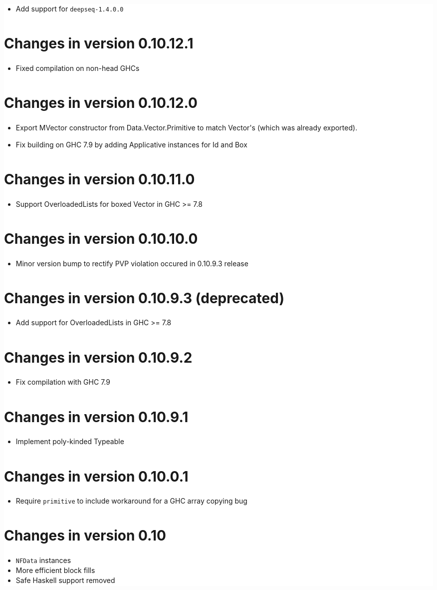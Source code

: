  * Add support for `deepseq-1.4.0.0`

# Changes in version 0.10.12.1

 * Fixed compilation on non-head GHCs

# Changes in version 0.10.12.0

 * Export MVector constructor from Data.Vector.Primitive to match Vector's
   (which was already exported).

 * Fix building on GHC 7.9 by adding Applicative instances for Id and Box

# Changes in version 0.10.11.0

 * Support OverloadedLists for boxed Vector in GHC >= 7.8

# Changes in version 0.10.10.0

 * Minor version bump to rectify PVP violation occured in 0.10.9.3 release

# Changes in version 0.10.9.3 (deprecated)

 * Add support for OverloadedLists in GHC >= 7.8

# Changes in version 0.10.9.2

 * Fix compilation with GHC 7.9

# Changes in version 0.10.9.1

 * Implement poly-kinded Typeable

# Changes in version 0.10.0.1

 * Require `primitive` to include workaround for a GHC array copying bug

# Changes in version 0.10

 * `NFData` instances
 * More efficient block fills
 * Safe Haskell support removed
